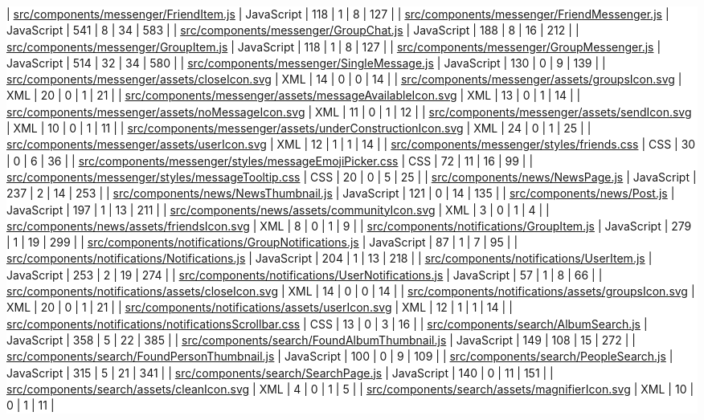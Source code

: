| [src/components/messenger/FriendItem.js](/src/components/messenger/FriendItem.js) | JavaScript | 118 | 1 | 8 | 127 |
| [src/components/messenger/FriendMessenger.js](/src/components/messenger/FriendMessenger.js) | JavaScript | 541 | 8 | 34 | 583 |
| [src/components/messenger/GroupChat.js](/src/components/messenger/GroupChat.js) | JavaScript | 188 | 8 | 16 | 212 |
| [src/components/messenger/GroupItem.js](/src/components/messenger/GroupItem.js) | JavaScript | 118 | 1 | 8 | 127 |
| [src/components/messenger/GroupMessenger.js](/src/components/messenger/GroupMessenger.js) | JavaScript | 514 | 32 | 34 | 580 |
| [src/components/messenger/SingleMessage.js](/src/components/messenger/SingleMessage.js) | JavaScript | 130 | 0 | 9 | 139 |
| [src/components/messenger/assets/closeIcon.svg](/src/components/messenger/assets/closeIcon.svg) | XML | 14 | 0 | 0 | 14 |
| [src/components/messenger/assets/groupsIcon.svg](/src/components/messenger/assets/groupsIcon.svg) | XML | 20 | 0 | 1 | 21 |
| [src/components/messenger/assets/messageAvailableIcon.svg](/src/components/messenger/assets/messageAvailableIcon.svg) | XML | 13 | 0 | 1 | 14 |
| [src/components/messenger/assets/noMessageIcon.svg](/src/components/messenger/assets/noMessageIcon.svg) | XML | 11 | 0 | 1 | 12 |
| [src/components/messenger/assets/sendIcon.svg](/src/components/messenger/assets/sendIcon.svg) | XML | 10 | 0 | 1 | 11 |
| [src/components/messenger/assets/underConstructionIcon.svg](/src/components/messenger/assets/underConstructionIcon.svg) | XML | 24 | 0 | 1 | 25 |
| [src/components/messenger/assets/userIcon.svg](/src/components/messenger/assets/userIcon.svg) | XML | 12 | 1 | 1 | 14 |
| [src/components/messenger/styles/friends.css](/src/components/messenger/styles/friends.css) | CSS | 30 | 0 | 6 | 36 |
| [src/components/messenger/styles/messageEmojiPicker.css](/src/components/messenger/styles/messageEmojiPicker.css) | CSS | 72 | 11 | 16 | 99 |
| [src/components/messenger/styles/messageTooltip.css](/src/components/messenger/styles/messageTooltip.css) | CSS | 20 | 0 | 5 | 25 |
| [src/components/news/NewsPage.js](/src/components/news/NewsPage.js) | JavaScript | 237 | 2 | 14 | 253 |
| [src/components/news/NewsThumbnail.js](/src/components/news/NewsThumbnail.js) | JavaScript | 121 | 0 | 14 | 135 |
| [src/components/news/Post.js](/src/components/news/Post.js) | JavaScript | 197 | 1 | 13 | 211 |
| [src/components/news/assets/communityIcon.svg](/src/components/news/assets/communityIcon.svg) | XML | 3 | 0 | 1 | 4 |
| [src/components/news/assets/friendsIcon.svg](/src/components/news/assets/friendsIcon.svg) | XML | 8 | 0 | 1 | 9 |
| [src/components/notifications/GroupItem.js](/src/components/notifications/GroupItem.js) | JavaScript | 279 | 1 | 19 | 299 |
| [src/components/notifications/GroupNotifications.js](/src/components/notifications/GroupNotifications.js) | JavaScript | 87 | 1 | 7 | 95 |
| [src/components/notifications/Notifications.js](/src/components/notifications/Notifications.js) | JavaScript | 204 | 1 | 13 | 218 |
| [src/components/notifications/UserItem.js](/src/components/notifications/UserItem.js) | JavaScript | 253 | 2 | 19 | 274 |
| [src/components/notifications/UserNotifications.js](/src/components/notifications/UserNotifications.js) | JavaScript | 57 | 1 | 8 | 66 |
| [src/components/notifications/assets/closeIcon.svg](/src/components/notifications/assets/closeIcon.svg) | XML | 14 | 0 | 0 | 14 |
| [src/components/notifications/assets/groupsIcon.svg](/src/components/notifications/assets/groupsIcon.svg) | XML | 20 | 0 | 1 | 21 |
| [src/components/notifications/assets/userIcon.svg](/src/components/notifications/assets/userIcon.svg) | XML | 12 | 1 | 1 | 14 |
| [src/components/notifications/notificationsScrollbar.css](/src/components/notifications/notificationsScrollbar.css) | CSS | 13 | 0 | 3 | 16 |
| [src/components/search/AlbumSearch.js](/src/components/search/AlbumSearch.js) | JavaScript | 358 | 5 | 22 | 385 |
| [src/components/search/FoundAlbumThumbnail.js](/src/components/search/FoundAlbumThumbnail.js) | JavaScript | 149 | 108 | 15 | 272 |
| [src/components/search/FoundPersonThumbnail.js](/src/components/search/FoundPersonThumbnail.js) | JavaScript | 100 | 0 | 9 | 109 |
| [src/components/search/PeopleSearch.js](/src/components/search/PeopleSearch.js) | JavaScript | 315 | 5 | 21 | 341 |
| [src/components/search/SearchPage.js](/src/components/search/SearchPage.js) | JavaScript | 140 | 0 | 11 | 151 |
| [src/components/search/assets/cleanIcon.svg](/src/components/search/assets/cleanIcon.svg) | XML | 4 | 0 | 1 | 5 |
| [src/components/search/assets/magnifierIcon.svg](/src/components/search/assets/magnifierIcon.svg) | XML | 10 | 0 | 1 | 11 |
